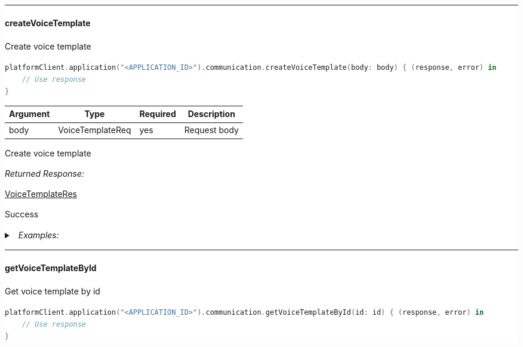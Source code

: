 

---


#### createVoiceTemplate
Create voice template




```swift
platformClient.application("<APPLICATION_ID>").communication.createVoiceTemplate(body: body) { (response, error) in
    // Use response
}
```





| Argument | Type | Required | Description |
| -------- | ---- | -------- | ----------- |
| body | VoiceTemplateReq | yes | Request body |


Create voice template

*Returned Response:*




[VoiceTemplateRes](#VoiceTemplateRes)

Success




<details><summary><i>&nbsp; Examples:</i></summary></details>









---


#### getVoiceTemplateById
Get voice template by id




```swift
platformClient.application("<APPLICATION_ID>").communication.getVoiceTemplateById(id: id) { (response, error) in
    // Use response
}
```


